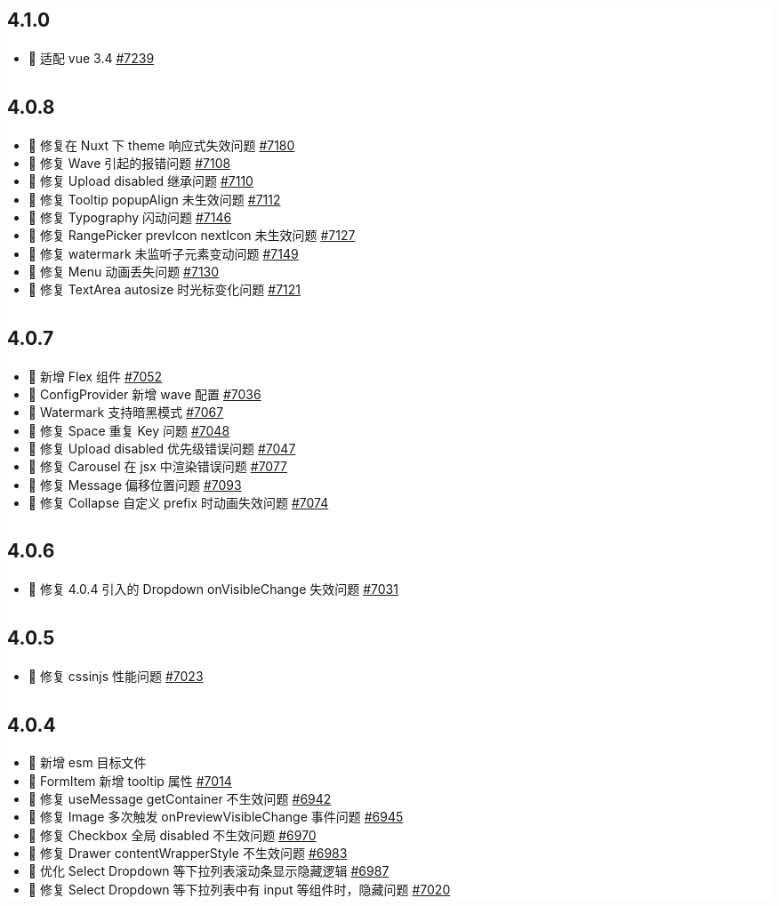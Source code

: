 ## 4.1.0

- 🐞 适配 vue 3.4 [#7239](https://github.com/vueComponent/ant-design-vue/issues/7239)

## 4.0.8

- 🐞 修复在 Nuxt 下 theme 响应式失效问题 [#7180](https://github.com/vueComponent/ant-design-vue/issues/7180)
- 🐞 修复 Wave 引起的报错问题 [#7108](https://github.com/vueComponent/ant-design-vue/issues/7108)
- 🐞 修复 Upload disabled 继承问题 [#7110](https://github.com/vueComponent/ant-design-vue/issues/7110)
- 🐞 修复 Tooltip popupAlign 未生效问题 [#7112](https://github.com/vueComponent/ant-design-vue/issues/7112)
- 🐞 修复 Typography 闪动问题 [#7146](https://github.com/vueComponent/ant-design-vue/issues/7146)
- 🐞 修复 RangePicker prevIcon nextIcon 未生效问题 [#7127](https://github.com/vueComponent/ant-design-vue/issues/7127)
- 🐞 修复 watermark 未监听子元素变动问题 [#7149](https://github.com/vueComponent/ant-design-vue/issues/7149)
- 🐞 修复 Menu 动画丢失问题 [#7130](https://github.com/vueComponent/ant-design-vue/issues/7130)
- 🐞 修复 TextArea autosize 时光标变化问题 [#7121](https://github.com/vueComponent/ant-design-vue/issues/7121)

## 4.0.7

- 🌟 新增 Flex 组件 [#7052](https://github.com/vueComponent/ant-design-vue/issues/7052)
- 🌟 ConfigProvider 新增 wave 配置 [#7036](https://github.com/vueComponent/ant-design-vue/issues/7036)
- 🌟 Watermark 支持暗黑模式 [#7067](https://github.com/vueComponent/ant-design-vue/issues/7067)
- 🐞 修复 Space 重复 Key 问题 [#7048](https://github.com/vueComponent/ant-design-vue/issues/7048)
- 🐞 修复 Upload disabled 优先级错误问题 [#7047](https://github.com/vueComponent/ant-design-vue/issues/7047)
- 🐞 修复 Carousel 在 jsx 中渲染错误问题 [#7077](https://github.com/vueComponent/ant-design-vue/issues/7077)
- 🐞 修复 Message 偏移位置问题 [#7093](https://github.com/vueComponent/ant-design-vue/issues/7093)
- 🐞 修复 Collapse 自定义 prefix 时动画失效问题 [#7074](https://github.com/vueComponent/ant-design-vue/issues/7074)

## 4.0.6

- 🐞 修复 4.0.4 引入的 Dropdown onVisibleChange 失效问题 [#7031](https://github.com/vueComponent/ant-design-vue/issues/7031)

## 4.0.5

- 🐞 修复 cssinjs 性能问题 [#7023](https://github.com/vueComponent/ant-design-vue/issues/7023)

## 4.0.4

- 🌟 新增 esm 目标文件
- 🌟 FormItem 新增 tooltip 属性 [#7014](https://github.com/vueComponent/ant-design-vue/issues/7014)
- 🐞 修复 useMessage getContainer 不生效问题 [#6942](https://github.com/vueComponent/ant-design-vue/issues/6942)
- 🐞 修复 Image 多次触发 onPreviewVisibleChange 事件问题 [#6945](https://github.com/vueComponent/ant-design-vue/issues/6945)
- 🐞 修复 Checkbox 全局 disabled 不生效问题 [#6970](https://github.com/vueComponent/ant-design-vue/issues/6970)
- 🐞 修复 Drawer contentWrapperStyle 不生效问题 [#6983](https://github.com/vueComponent/ant-design-vue/issues/6983)
- 🐞 优化 Select Dropdown 等下拉列表滚动条显示隐藏逻辑 [#6987](https://github.com/vueComponent/ant-design-vue/issues/6987)
- 🐞 修复 Select Dropdown 等下拉列表中有 input 等组件时，隐藏问题 [#7020](https://github.com/vueComponent/ant-design-vue/issues/7020)
